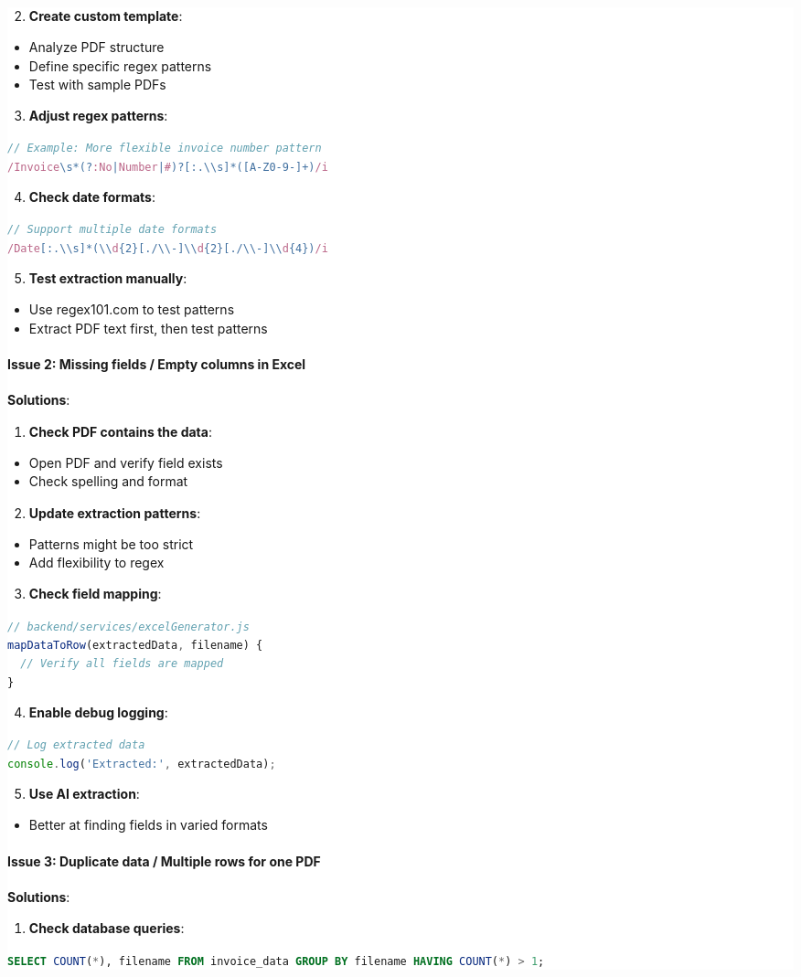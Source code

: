 2. **Create custom template**:
- Analyze PDF structure
- Define specific regex patterns
- Test with sample PDFs

3. **Adjust regex patterns**:
```javascript
// Example: More flexible invoice number pattern
/Invoice\s*(?:No|Number|#)?[:.\\s]*([A-Z0-9-]+)/i
```

4. **Check date formats**:
```javascript
// Support multiple date formats
/Date[:.\\s]*(\\d{2}[./\\-]\\d{2}[./\\-]\\d{4})/i
```

5. **Test extraction manually**:
- Use regex101.com to test patterns
- Extract PDF text first, then test patterns

#### Issue 2: Missing fields / Empty columns in Excel

**Solutions**:

1. **Check PDF contains the data**:
- Open PDF and verify field exists
- Check spelling and format

2. **Update extraction patterns**:
- Patterns might be too strict
- Add flexibility to regex

3. **Check field mapping**:
```javascript
// backend/services/excelGenerator.js
mapDataToRow(extractedData, filename) {
  // Verify all fields are mapped
}
```

4. **Enable debug logging**:
```javascript
// Log extracted data
console.log('Extracted:', extractedData);
```

5. **Use AI extraction**:
- Better at finding fields in varied formats

#### Issue 3: Duplicate data / Multiple rows for one PDF

**Solutions**:

1. **Check database queries**:
```sql
SELECT COUNT(*), filename FROM invoice_data GROUP BY filename HAVING COUNT(*) > 1;
```
